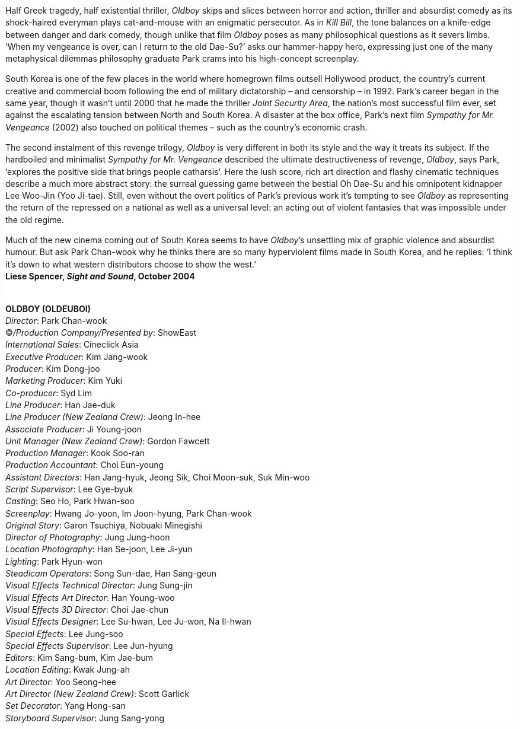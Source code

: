 Half Greek tragedy, half existential thriller, _Oldboy_ skips and slices between horror and action, thriller and absurdist comedy as its shock-haired everyman plays cat-and-mouse with an enigmatic persecutor. As in _Kill Bill_, the tone balances on a knife-edge between danger and dark comedy, though unlike that film _Oldboy_ poses as many philosophical questions as it severs limbs. ‘When my vengeance is over, can I return to the old Dae-Su?’ asks our hammer-happy hero, expressing just one of the many metaphysical dilemmas philosophy graduate Park crams into his high-concept screenplay.

South Korea is one of the few places in the world where homegrown films outsell Hollywood product, the country’s current creative and commercial boom following the end of military dictatorship – and censorship – in 1992. Park’s career began in the same year, though it wasn’t until 2000 that he made the thriller _Joint Security Area_, the nation’s most successful film ever, set against the escalating tension between North and South Korea. A disaster at the box office, Park’s next film _Sympathy for Mr. Vengeance_ (2002) also touched on political themes – such as the country’s economic crash.

The second instalment of this revenge trilogy, _Oldboy_ is very different in both its style and the way it treats its subject. If the hardboiled and minimalist _Sympathy for Mr. Vengeance_ described the ultimate destructiveness of revenge, _Oldboy_, says Park, ‘explores the positive side that brings people catharsis’. Here the lush score, rich art direction and flashy cinematic techniques describe a much more abstract story: the surreal guessing game between the bestial Oh Dae-Su and his omnipotent kidnapper Lee Woo-Jin (Yoo Ji-tae). Still, even without the overt politics of Park’s previous work it’s tempting to see _Oldboy_ as representing the return of the repressed on a national as well as a universal level: an acting out of violent fantasies that was impossible under the old regime.

Much of the new cinema coming out of South Korea seems to have _Oldboy_’s unsettling mix of graphic violence and absurdist humour. But ask Park Chan-wook why he thinks there are so many hyperviolent films made in South Korea, and he replies: ‘I think it’s down to what western distributors choose to show the west.’  
**Liese Spencer, _Sight and Sound_, October 2004**
<br><br>

**OLDBOY (OLDEUBOI)**  
_Director_: Park Chan-wook  
©_/Production Company/Presented by_: ShowEast  
_International Sales_: Cineclick Asia  
_Executive Producer_: Kim Jang-wook  
_Producer_: Kim Dong-joo  
_Marketing Producer_: Kim Yuki  
_Co-producer_: Syd Lim  
_Line Producer_: Han Jae-duk  
_Line Producer (New Zealand Crew)_: Jeong In-hee  
_Associate Producer_: Ji Young-joon  
_Unit Manager (New Zealand Crew)_: Gordon Fawcett  
_Production Manager_: Kook Soo-ran  
_Production Accountant_: Choi Eun-young  
_Assistant Directors_: Han Jang-hyuk, Jeong Sik, Choi Moon-suk, Suk Min-woo  
_Script Supervisor_: Lee Gye-byuk  
_Casting_: Seo Ho, Park Hwan-soo  
_Screenplay_: Hwang Jo-yoon, Im Joon-hyung,  Park Chan-wook  
_Original Story_: Garon Tsuchiya, Nobuaki Minegishi  
_Director of Photography_: Jung Jung-hoon  
_Location Photography_: Han Se-joon, Lee Ji-yun  
_Lighting_: Park Hyun-won  
_Steadicam Operators_: Song Sun-dae,  Han Sang-geun  
_Visual Effects Technical Director_: Jung Sung-jin  
_Visual Effects Art Director_: Han Young-woo  
_Visual Effects 3D Director_: Choi Jae-chun  
_Visual Effects Designer_: Lee Su-hwan,  Lee Ju-won, Na Il-hwan  
_Special Effects_: Lee Jung-soo  
_Special Effects Supervisor_: Lee Jun-hyung  
_Editors_: Kim Sang-bum, Kim Jae-bum  
_Location Editing_: Kwak Jung-ah  
_Art Director_: Yoo Seong-hee  
_Art Director (New Zealand Crew)_: Scott Garlick  
_Set Decorator_: Yang Hong-san  
_Storyboard Supervisor_: Jung Sang-yong  
